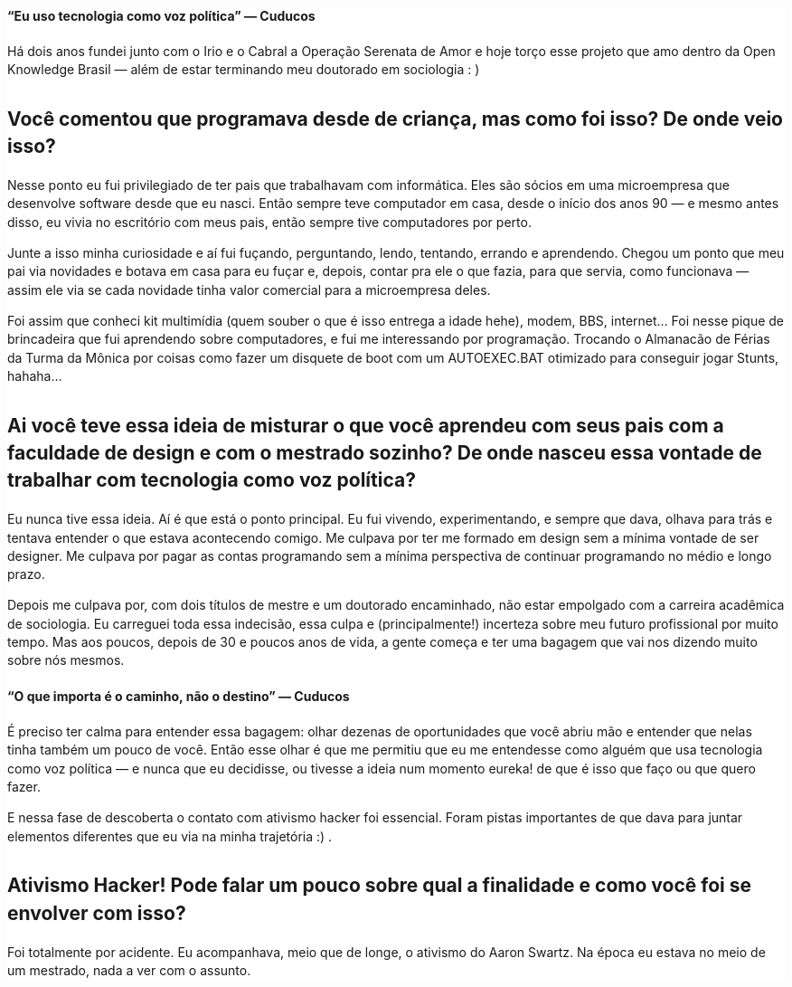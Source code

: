#### “Eu uso tecnologia como voz política” — Cuducos

Há dois anos fundei junto com o Irio e o Cabral a Operação Serenata de Amor e hoje torço esse projeto que amo dentro da Open Knowledge Brasil — além de estar terminando meu doutorado em sociologia : )

## Você comentou que programava desde de criança, mas como foi isso? De onde veio isso?

Nesse ponto eu fui privilegiado de ter pais que trabalhavam com informática. Eles são sócios em uma microempresa que desenvolve software desde que eu nasci. Então sempre teve computador em casa, desde o início dos anos 90 — e mesmo antes disso, eu vivia no escritório com meus pais, então sempre tive computadores por perto.

Junte a isso minha curiosidade e aí fui fuçando, perguntando, lendo, tentando, errando e aprendendo. Chegou um ponto que meu pai via novidades e botava em casa para eu fuçar e, depois, contar pra ele o que fazia, para que servia, como funcionava — assim ele via se cada novidade tinha valor comercial para a microempresa deles.

Foi assim que conheci kit multimídia (quem souber o que é isso entrega a idade hehe), modem, BBS, internet… Foi nesse pique de brincadeira que fui aprendendo sobre computadores, e fui me interessando por programação. Trocando o Almanacão de Férias da Turma da Mônica por coisas como fazer um disquete de boot com um AUTOEXEC.BAT otimizado para conseguir jogar Stunts, hahaha…

## Ai você teve essa ideia de misturar o que você aprendeu com seus pais com a faculdade de design e com o mestrado sozinho? De onde nasceu essa vontade de trabalhar com tecnologia como voz política?

Eu nunca tive essa ideia. Aí é que está o ponto principal. Eu fui vivendo, experimentando, e sempre que dava, olhava para trás e tentava entender o que estava acontecendo comigo. Me culpava por ter me formado em design sem a mínima vontade de ser designer. Me culpava por pagar as contas programando sem a mínima perspectiva de continuar programando no médio e longo prazo.

Depois me culpava por, com dois títulos de mestre e um doutorado encaminhado, não estar empolgado com a carreira acadêmica de sociologia. Eu carreguei toda essa indecisão, essa culpa e (principalmente!) incerteza sobre meu futuro profissional por muito tempo. Mas aos poucos, depois de 30 e poucos anos de vida, a gente começa e ter uma bagagem que vai nos dizendo muito sobre nós mesmos.

#### “O que importa é o caminho, não o destino” — Cuducos

É preciso ter calma para entender essa bagagem: olhar dezenas de oportunidades que você abriu mão e entender que nelas tinha também um pouco de você. Então esse olhar é que me permitiu que eu me entendesse como alguém que usa tecnologia como voz política — e nunca que eu decidisse, ou tivesse a ideia num momento eureka! de que é isso que faço ou que quero fazer.

E nessa fase de descoberta o contato com ativismo hacker foi essencial. Foram pistas importantes de que dava para juntar elementos diferentes que eu via na minha trajetória :) .

## Ativismo Hacker! Pode falar um pouco sobre qual a finalidade e como você foi se envolver com isso?

Foi totalmente por acidente. Eu acompanhava, meio que de longe, o ativismo do Aaron Swartz. Na época eu estava no meio de um mestrado, nada a ver com o assunto.
